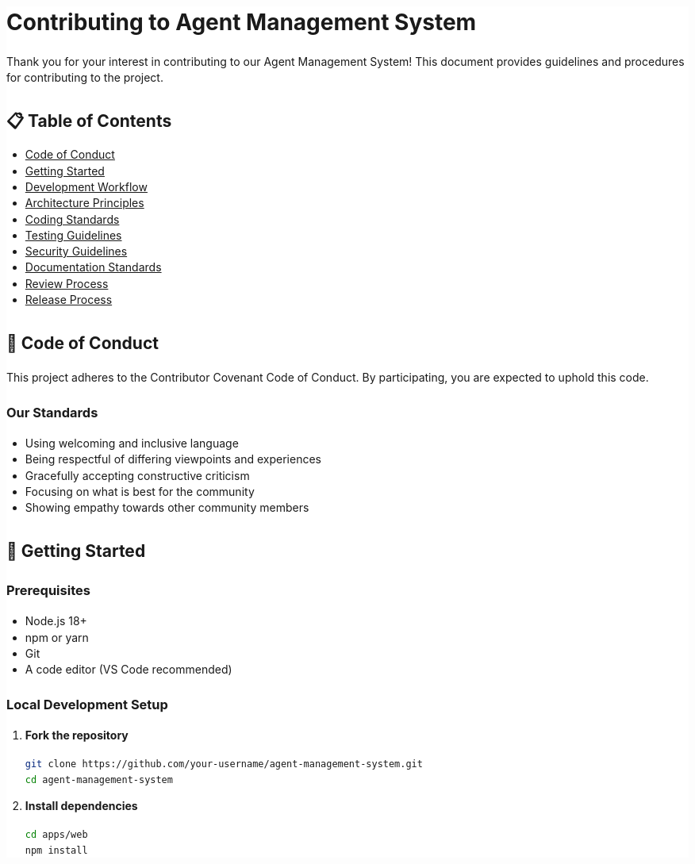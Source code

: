 # Contributing to Agent Management System

Thank you for your interest in contributing to our Agent Management System! This document provides guidelines and procedures for contributing to the project.

## 📋 Table of Contents

- [Code of Conduct](#code-of-conduct)
- [Getting Started](#getting-started)
- [Development Workflow](#development-workflow)
- [Architecture Principles](#architecture-principles)
- [Coding Standards](#coding-standards)
- [Testing Guidelines](#testing-guidelines)
- [Security Guidelines](#security-guidelines)
- [Documentation Standards](#documentation-standards)
- [Review Process](#review-process)
- [Release Process](#release-process)

## 🤝 Code of Conduct

This project adheres to the Contributor Covenant Code of Conduct. By participating, you are expected to uphold this code.

### Our Standards

- Using welcoming and inclusive language
- Being respectful of differing viewpoints and experiences
- Gracefully accepting constructive criticism
- Focusing on what is best for the community
- Showing empathy towards other community members

## 🚀 Getting Started

### Prerequisites

- Node.js 18+ 
- npm or yarn
- Git
- A code editor (VS Code recommended)

### Local Development Setup

1. **Fork the repository**
   ```bash
   git clone https://github.com/your-username/agent-management-system.git
   cd agent-management-system
   ```

2. **Install dependencies**
   ```bash
   cd apps/web
   npm install
   ```
